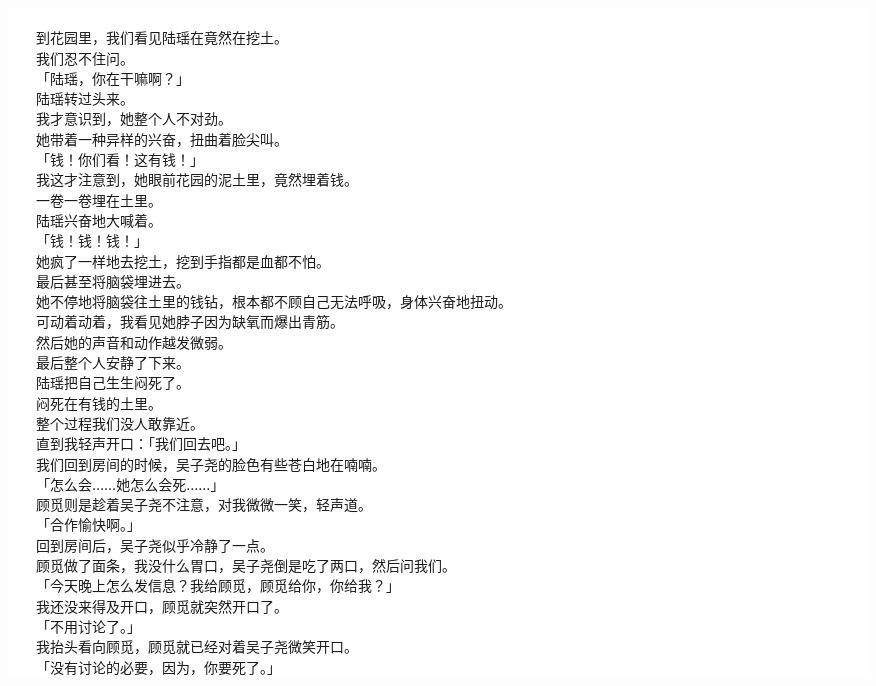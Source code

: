 <br>   
&emsp;&emsp;到花园里，我们看见陆瑶在竟然在挖土。  
<br>   
&emsp;&emsp;我们忍不住问。  
<br>   
&emsp;&emsp;「陆瑶，你在干嘛啊？」  
<br>   
&emsp;&emsp;陆瑶转过头来。  
<br>   
&emsp;&emsp;我才意识到，她整个人不对劲。  
<br>   
&emsp;&emsp;她带着一种异样的兴奋，扭曲着脸尖叫。  
<br>   
&emsp;&emsp;「钱！你们看！这有钱！」  
<br>   
&emsp;&emsp;我这才注意到，她眼前花园的泥土里，竟然埋着钱。  
<br>   
&emsp;&emsp;一卷一卷埋在土里。  
<br>   
&emsp;&emsp;陆瑶兴奋地大喊着。  
<br>   
&emsp;&emsp;「钱！钱！钱！」  
<br>   
&emsp;&emsp;她疯了一样地去挖土，挖到手指都是血都不怕。  
<br>   
&emsp;&emsp;最后甚至将脑袋埋进去。  
<br>   
&emsp;&emsp;她不停地将脑袋往土里的钱钻，根本都不顾自己无法呼吸，身体兴奋地扭动。  
<br>   
&emsp;&emsp;可动着动着，我看见她脖子因为缺氧而爆出青筋。  
<br>   
&emsp;&emsp;然后她的声音和动作越发微弱。  
<br>   
&emsp;&emsp;最后整个人安静了下来。  
<br>   
&emsp;&emsp;陆瑶把自己生生闷死了。  
<br>   
&emsp;&emsp;闷死在有钱的土里。  
<br>   
&emsp;&emsp;整个过程我们没人敢靠近。  
<br>   
&emsp;&emsp;直到我轻声开口：「我们回去吧。」  
<br>   
&emsp;&emsp;我们回到房间的时候，吴子尧的脸色有些苍白地在喃喃。  
<br>   
&emsp;&emsp;「怎么会……她怎么会死……」  
<br>   
&emsp;&emsp;顾觅则是趁着吴子尧不注意，对我微微一笑，轻声道。  
<br>   
&emsp;&emsp;「合作愉快啊。」  
<br>   
&emsp;&emsp;回到房间后，吴子尧似乎冷静了一点。  
<br>   
&emsp;&emsp;顾觅做了面条，我没什么胃口，吴子尧倒是吃了两口，然后问我们。  
<br>   
&emsp;&emsp;「今天晚上怎么发信息？我给顾觅，顾觅给你，你给我？」  
<br>   
&emsp;&emsp;我还没来得及开口，顾觅就突然开口了。  
<br>   
&emsp;&emsp;「不用讨论了。」  
<br>   
&emsp;&emsp;我抬头看向顾觅，顾觅就已经对着吴子尧微笑开口。  
<br>   
&emsp;&emsp;「没有讨论的必要，因为，你要死了。」  